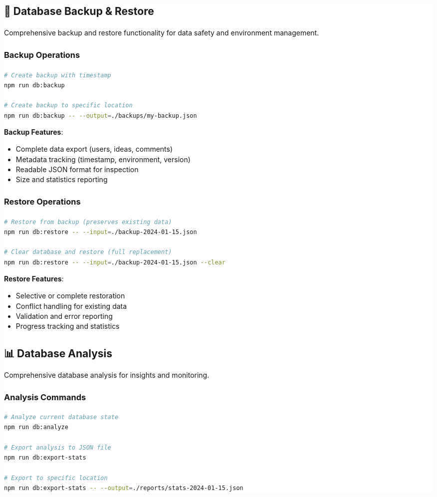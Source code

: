 ## 💾 Database Backup & Restore

Comprehensive backup and restore functionality for data safety and environment management.

### Backup Operations

```bash
# Create backup with timestamp
npm run db:backup

# Create backup to specific location
npm run db:backup -- --output=./backups/my-backup.json
```

**Backup Features**:
- Complete data export (users, ideas, comments)
- Metadata tracking (timestamp, environment, version)
- Readable JSON format for inspection
- Size and statistics reporting

### Restore Operations

```bash
# Restore from backup (preserves existing data)
npm run db:restore -- --input=./backup-2024-01-15.json

# Clear database and restore (full replacement)
npm run db:restore -- --input=./backup-2024-01-15.json --clear
```

**Restore Features**:
- Selective or complete restoration
- Conflict handling for existing data
- Validation and error reporting
- Progress tracking and statistics

## 📊 Database Analysis

Comprehensive database analysis for insights and monitoring.

### Analysis Commands

```bash
# Analyze current database state
npm run db:analyze

# Export analysis to JSON file
npm run db:export-stats

# Export to specific location
npm run db:export-stats -- --output=./reports/stats-2024-01-15.json
```
